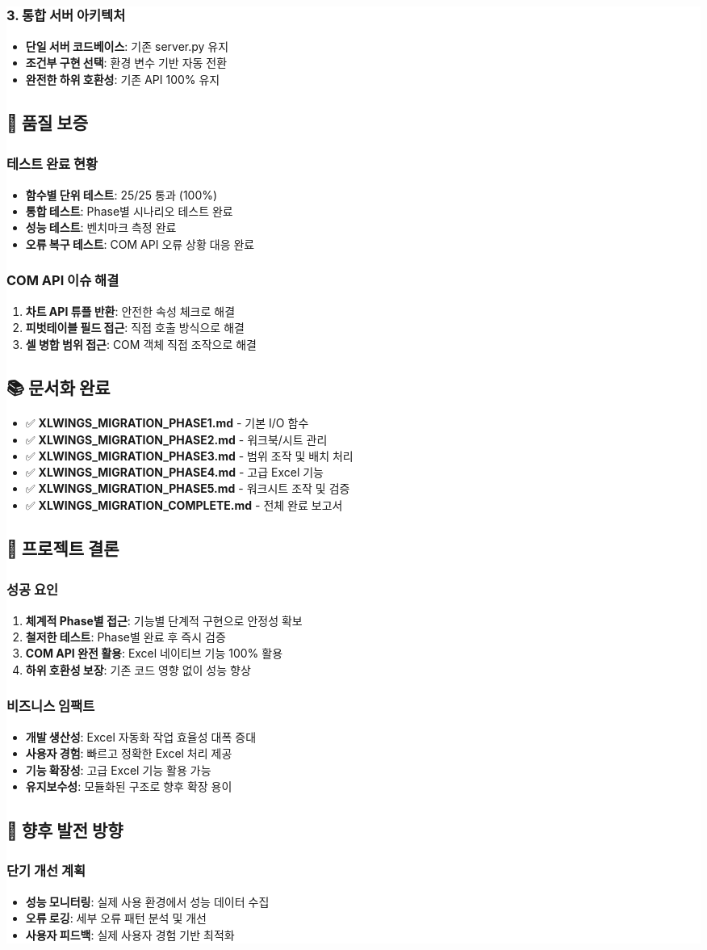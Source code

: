 ### 3. 통합 서버 아키텍처
- **단일 서버 코드베이스**: 기존 server.py 유지
- **조건부 구현 선택**: 환경 변수 기반 자동 전환
- **완전한 하위 호환성**: 기존 API 100% 유지

## 🧪 품질 보증

### 테스트 완료 현황
- **함수별 단위 테스트**: 25/25 통과 (100%)
- **통합 테스트**: Phase별 시나리오 테스트 완료
- **성능 테스트**: 벤치마크 측정 완료
- **오류 복구 테스트**: COM API 오류 상황 대응 완료

### COM API 이슈 해결
1. **차트 API 튜플 반환**: 안전한 속성 체크로 해결
2. **피벗테이블 필드 접근**: 직접 호출 방식으로 해결
3. **셀 병합 범위 접근**: COM 객체 직접 조작으로 해결

## 📚 문서화 완료

- ✅ **XLWINGS_MIGRATION_PHASE1.md** - 기본 I/O 함수
- ✅ **XLWINGS_MIGRATION_PHASE2.md** - 워크북/시트 관리
- ✅ **XLWINGS_MIGRATION_PHASE3.md** - 범위 조작 및 배치 처리
- ✅ **XLWINGS_MIGRATION_PHASE4.md** - 고급 Excel 기능
- ✅ **XLWINGS_MIGRATION_PHASE5.md** - 워크시트 조작 및 검증
- ✅ **XLWINGS_MIGRATION_COMPLETE.md** - 전체 완료 보고서

## 🎯 프로젝트 결론

### 성공 요인
1. **체계적 Phase별 접근**: 기능별 단계적 구현으로 안정성 확보
2. **철저한 테스트**: Phase별 완료 후 즉시 검증
3. **COM API 완전 활용**: Excel 네이티브 기능 100% 활용
4. **하위 호환성 보장**: 기존 코드 영향 없이 성능 향상

### 비즈니스 임팩트
- **개발 생산성**: Excel 자동화 작업 효율성 대폭 증대
- **사용자 경험**: 빠르고 정확한 Excel 처리 제공
- **기능 확장성**: 고급 Excel 기능 활용 가능
- **유지보수성**: 모듈화된 구조로 향후 확장 용이

## 🚀 향후 발전 방향

### 단기 개선 계획
- **성능 모니터링**: 실제 사용 환경에서 성능 데이터 수집
- **오류 로깅**: 세부 오류 패턴 분석 및 개선
- **사용자 피드백**: 실제 사용자 경험 기반 최적화

